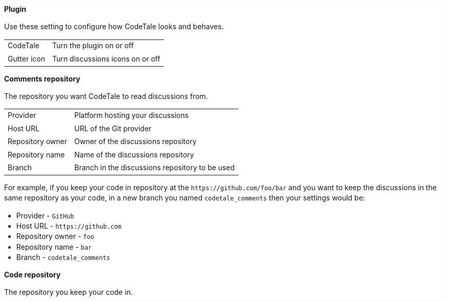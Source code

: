 **Plugin**

Use these setting to configure how CodeTale looks and behaves.

<table>
  <tr>
    <td>CodeTale</td>
    <td>Turn the plugin on or off</td>
  </tr>
  <tr>
    <td>Gutter icon</td>
    <td>Turn discussions icons on or off</td>
  </tr>
</table>

**Comments repository**

The repository you want CodeTale to read discussions from.

<table>
  <tr>
    <td>Provider</td>
    <td>Platform hosting your discussions</td>
  </tr>
  <tr>
    <td>Host URL</td>
    <td>URL of the Git provider</td>
  </tr>
  <tr>
    <td>Repository owner</td>
    <td>Owner of the discussions repository</td>
  </tr>
  <tr>
    <td>Repository name</td>
    <td>Name of the discussions repository</td>
  </tr>
  <tr>
    <td>Branch</td>
    <td>Branch in the discussions repository to be used</td>
  </tr>
</table>

For example, if you keep your code in repository at the `https://github.com/foo/bar` and you want to keep the discussions in the same repository as your code, in a new branch you named `codetale_comments` then your settings would be:
* Provider - `GitHub`
* Host URL - `https://github.com`
* Repository owner - `foo`
* Repository name - `bar`
* Branch - `codetale_comments`

**Code repository**

The repository you keep your code in.
